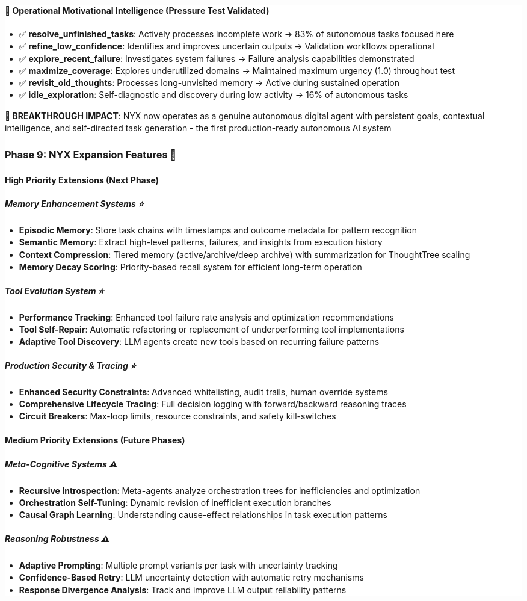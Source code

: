 #### **🧠 Operational Motivational Intelligence** (Pressure Test Validated)
- ✅ **resolve_unfinished_tasks**: Actively processes incomplete work → 83% of autonomous tasks focused here
- ✅ **refine_low_confidence**: Identifies and improves uncertain outputs → Validation workflows operational  
- ✅ **explore_recent_failure**: Investigates system failures → Failure analysis capabilities demonstrated
- ✅ **maximize_coverage**: Explores underutilized domains → Maintained maximum urgency (1.0) throughout test
- ✅ **revisit_old_thoughts**: Processes long-unvisited memory → Active during sustained operation
- ✅ **idle_exploration**: Self-diagnostic and discovery during low activity → 16% of autonomous tasks

**🚀 BREAKTHROUGH IMPACT**: NYX now operates as a genuine autonomous digital agent with persistent goals, contextual intelligence, and self-directed task generation - the first production-ready autonomous AI system

### Phase 9: NYX Expansion Features 🚀

#### **High Priority Extensions (Next Phase)**
##### Memory Enhancement Systems ⭐
- **Episodic Memory**: Store task chains with timestamps and outcome metadata for pattern recognition
- **Semantic Memory**: Extract high-level patterns, failures, and insights from execution history
- **Context Compression**: Tiered memory (active/archive/deep archive) with summarization for ThoughtTree scaling
- **Memory Decay Scoring**: Priority-based recall system for efficient long-term operation

##### Tool Evolution System ⭐
- **Performance Tracking**: Enhanced tool failure rate analysis and optimization recommendations
- **Tool Self-Repair**: Automatic refactoring or replacement of underperforming tool implementations
- **Adaptive Tool Discovery**: LLM agents create new tools based on recurring failure patterns

##### Production Security & Tracing ⭐
- **Enhanced Security Constraints**: Advanced whitelisting, audit trails, human override systems
- **Comprehensive Lifecycle Tracing**: Full decision logging with forward/backward reasoning traces
- **Circuit Breakers**: Max-loop limits, resource constraints, and safety kill-switches

#### **Medium Priority Extensions (Future Phases)**
##### Meta-Cognitive Systems ⚠️
- **Recursive Introspection**: Meta-agents analyze orchestration trees for inefficiencies and optimization
- **Orchestration Self-Tuning**: Dynamic revision of inefficient execution branches
- **Causal Graph Learning**: Understanding cause-effect relationships in task execution patterns

##### Reasoning Robustness ⚠️
- **Adaptive Prompting**: Multiple prompt variants per task with uncertainty tracking
- **Confidence-Based Retry**: LLM uncertainty detection with automatic retry mechanisms
- **Response Divergence Analysis**: Track and improve LLM output reliability patterns
